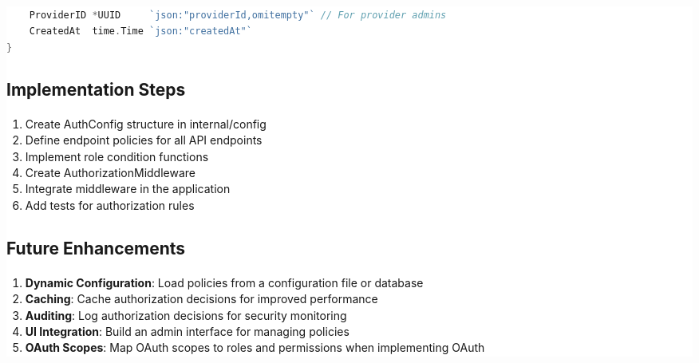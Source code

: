 ```go
    ProviderID *UUID     `json:"providerId,omitempty"` // For provider admins
    CreatedAt  time.Time `json:"createdAt"`
}
```

## Implementation Steps

1. Create AuthConfig structure in internal/config
2. Define endpoint policies for all API endpoints
3. Implement role condition functions
4. Create AuthorizationMiddleware
5. Integrate middleware in the application
6. Add tests for authorization rules

## Future Enhancements

1. **Dynamic Configuration**: Load policies from a configuration file or database
2. **Caching**: Cache authorization decisions for improved performance
3. **Auditing**: Log authorization decisions for security monitoring
4. **UI Integration**: Build an admin interface for managing policies
5. **OAuth Scopes**: Map OAuth scopes to roles and permissions when implementing OAuth